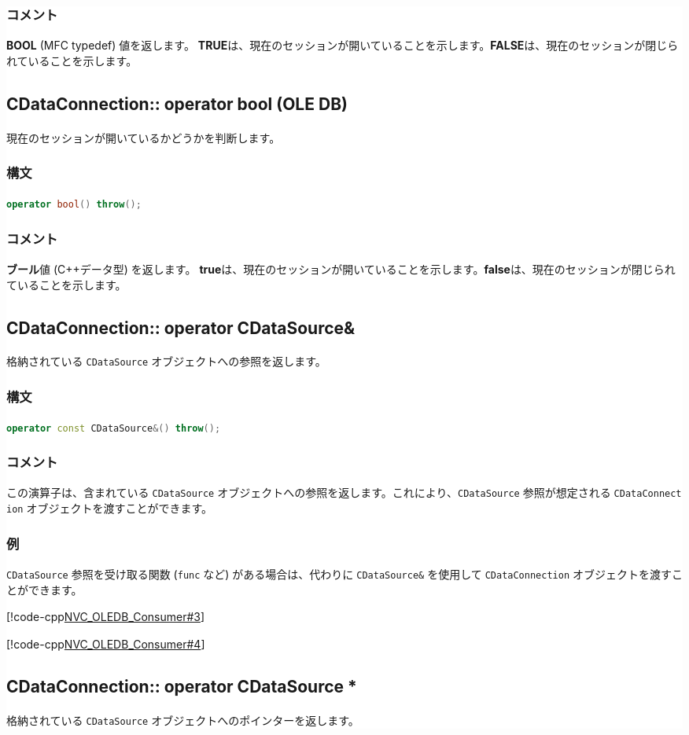 ### <a name="remarks"></a>コメント

**BOOL** (MFC typedef) 値を返します。 **TRUE**は、現在のセッションが開いていることを示します。**FALSE**は、現在のセッションが閉じられていることを示します。

## <a name="cdataconnectionoperator-bool-ole-db"></a><a name="op_bool_ole"></a>CDataConnection:: operator bool (OLE DB)

現在のセッションが開いているかどうかを判断します。

### <a name="syntax"></a>構文

```cpp
operator bool() throw();
```

### <a name="remarks"></a>コメント

**ブール**値 (C++データ型) を返します。 **true**は、現在のセッションが開いていることを示します。**false**は、現在のセッションが閉じられていることを示します。

## <a name="cdataconnectionoperator-cdatasourceamp"></a><a name="op_cdata_amp"></a>CDataConnection:: operator CDataSource&amp;

格納されている `CDataSource` オブジェクトへの参照を返します。

### <a name="syntax"></a>構文

```cpp
operator const CDataSource&() throw();
```

### <a name="remarks"></a>コメント

この演算子は、含まれている `CDataSource` オブジェクトへの参照を返します。これにより、`CDataSource` 参照が想定される `CDataConnection` オブジェクトを渡すことができます。

### <a name="example"></a>例

`CDataSource` 参照を受け取る関数 (`func` など) がある場合は、代わりに `CDataSource&` を使用して `CDataConnection` オブジェクトを渡すことができます。

[!code-cpp[NVC_OLEDB_Consumer#3](../../data/oledb/codesnippet/cpp/cdataconnection-operator-cdatasource-amp_1.cpp)]

[!code-cpp[NVC_OLEDB_Consumer#4](../../data/oledb/codesnippet/cpp/cdataconnection-operator-cdatasource-amp_2.cpp)]

## <a name="cdataconnectionoperator-cdatasource"></a><a name="op_cdata_star"></a>CDataConnection:: operator CDataSource *

格納されている `CDataSource` オブジェクトへのポインターを返します。
